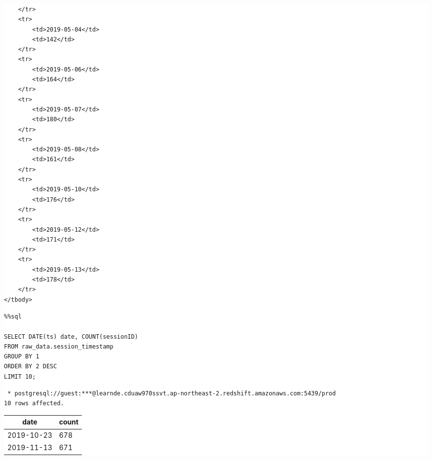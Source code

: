         </tr>
        <tr>
            <td>2019-05-04</td>
            <td>142</td>
        </tr>
        <tr>
            <td>2019-05-06</td>
            <td>164</td>
        </tr>
        <tr>
            <td>2019-05-07</td>
            <td>180</td>
        </tr>
        <tr>
            <td>2019-05-08</td>
            <td>161</td>
        </tr>
        <tr>
            <td>2019-05-10</td>
            <td>176</td>
        </tr>
        <tr>
            <td>2019-05-12</td>
            <td>171</td>
        </tr>
        <tr>
            <td>2019-05-13</td>
            <td>178</td>
        </tr>
    </tbody>
</table>




```
%%sql

SELECT DATE(ts) date, COUNT(sessionID)
FROM raw_data.session_timestamp
GROUP BY 1
ORDER BY 2 DESC
LIMIT 10;
```

     * postgresql://guest:***@learnde.cduaw970ssvt.ap-northeast-2.redshift.amazonaws.com:5439/prod
    10 rows affected.





<table>
    <thead>
        <tr>
            <th>date</th>
            <th>count</th>
        </tr>
    </thead>
    <tbody>
        <tr>
            <td>2019-10-23</td>
            <td>678</td>
        </tr>
        <tr>
            <td>2019-11-13</td>
            <td>671</td>
        </tr>